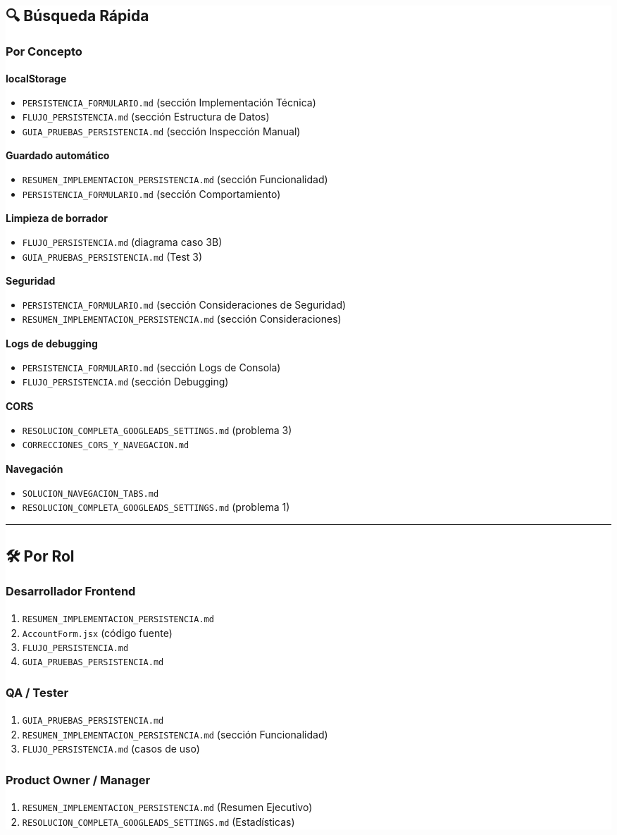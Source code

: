 
## 🔍 Búsqueda Rápida

### Por Concepto

**localStorage**
- `PERSISTENCIA_FORMULARIO.md` (sección Implementación Técnica)
- `FLUJO_PERSISTENCIA.md` (sección Estructura de Datos)
- `GUIA_PRUEBAS_PERSISTENCIA.md` (sección Inspección Manual)

**Guardado automático**
- `RESUMEN_IMPLEMENTACION_PERSISTENCIA.md` (sección Funcionalidad)
- `PERSISTENCIA_FORMULARIO.md` (sección Comportamiento)

**Limpieza de borrador**
- `FLUJO_PERSISTENCIA.md` (diagrama caso 3B)
- `GUIA_PRUEBAS_PERSISTENCIA.md` (Test 3)

**Seguridad**
- `PERSISTENCIA_FORMULARIO.md` (sección Consideraciones de Seguridad)
- `RESUMEN_IMPLEMENTACION_PERSISTENCIA.md` (sección Consideraciones)

**Logs de debugging**
- `PERSISTENCIA_FORMULARIO.md` (sección Logs de Consola)
- `FLUJO_PERSISTENCIA.md` (sección Debugging)

**CORS**
- `RESOLUCION_COMPLETA_GOOGLEADS_SETTINGS.md` (problema 3)
- `CORRECCIONES_CORS_Y_NAVEGACION.md`

**Navegación**
- `SOLUCION_NAVEGACION_TABS.md`
- `RESOLUCION_COMPLETA_GOOGLEADS_SETTINGS.md` (problema 1)

---

## 🛠️ Por Rol

### Desarrollador Frontend
1. `RESUMEN_IMPLEMENTACION_PERSISTENCIA.md`
2. `AccountForm.jsx` (código fuente)
3. `FLUJO_PERSISTENCIA.md`
4. `GUIA_PRUEBAS_PERSISTENCIA.md`

### QA / Tester
1. `GUIA_PRUEBAS_PERSISTENCIA.md`
2. `RESUMEN_IMPLEMENTACION_PERSISTENCIA.md` (sección Funcionalidad)
3. `FLUJO_PERSISTENCIA.md` (casos de uso)

### Product Owner / Manager
1. `RESUMEN_IMPLEMENTACION_PERSISTENCIA.md` (Resumen Ejecutivo)
2. `RESOLUCION_COMPLETA_GOOGLEADS_SETTINGS.md` (Estadísticas)
